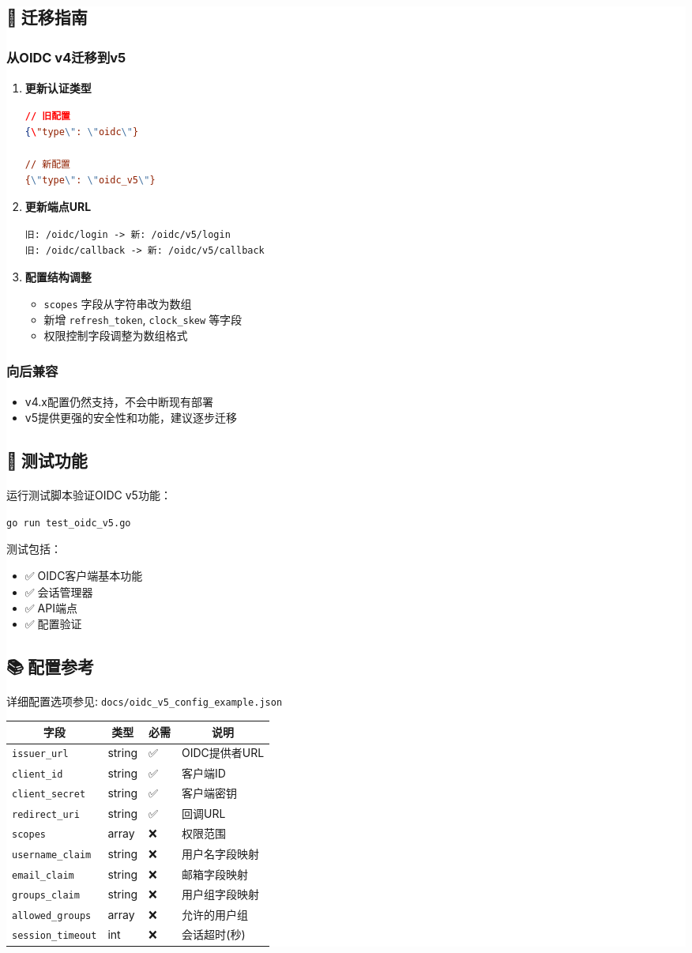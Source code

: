 ## 🔀 迁移指南

### 从OIDC v4迁移到v5

1. **更新认证类型**
   ```json
   // 旧配置
   {\"type\": \"oidc\"}
   
   // 新配置  
   {\"type\": \"oidc_v5\"}
   ```

2. **更新端点URL**
   ```
   旧: /oidc/login -> 新: /oidc/v5/login
   旧: /oidc/callback -> 新: /oidc/v5/callback
   ```

3. **配置结构调整**
   - `scopes` 字段从字符串改为数组
   - 新增 `refresh_token`, `clock_skew` 等字段
   - 权限控制字段调整为数组格式

### 向后兼容
- v4.x配置仍然支持，不会中断现有部署
- v5提供更强的安全性和功能，建议逐步迁移

## 🧪 测试功能

运行测试脚本验证OIDC v5功能：

```bash
go run test_oidc_v5.go
```

测试包括：
- ✅ OIDC客户端基本功能
- ✅ 会话管理器
- ✅ API端点
- ✅ 配置验证

## 📚 配置参考

详细配置选项参见: `docs/oidc_v5_config_example.json`

| 字段 | 类型 | 必需 | 说明 |
|------|------|------|------|
| `issuer_url` | string | ✅ | OIDC提供者URL |
| `client_id` | string | ✅ | 客户端ID |
| `client_secret` | string | ✅ | 客户端密钥 |
| `redirect_uri` | string | ✅ | 回调URL |
| `scopes` | array | ❌ | 权限范围 |
| `username_claim` | string | ❌ | 用户名字段映射 |
| `email_claim` | string | ❌ | 邮箱字段映射 |
| `groups_claim` | string | ❌ | 用户组字段映射 |
| `allowed_groups` | array | ❌ | 允许的用户组 |
| `session_timeout` | int | ❌ | 会话超时(秒) |